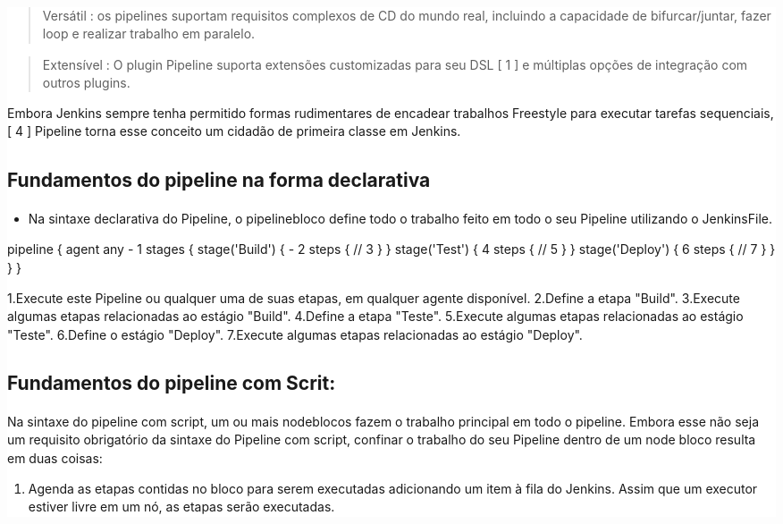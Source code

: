 > Versátil : os pipelines suportam requisitos complexos de CD do mundo real, incluindo a capacidade de bifurcar/juntar, fazer loop e realizar trabalho em paralelo.

> Extensível : O plugin Pipeline suporta extensões customizadas para seu DSL [ 1 ] e múltiplas opções de integração com outros plugins.

Embora Jenkins sempre tenha permitido formas rudimentares de encadear trabalhos Freestyle para executar tarefas sequenciais, [ 4 ] Pipeline torna esse conceito um cidadão de primeira classe em Jenkins.


## Fundamentos do pipeline na forma declarativa

- Na sintaxe declarativa do Pipeline, o pipelinebloco define todo o trabalho feito em todo o seu Pipeline utilizando o JenkinsFile.

pipeline {
    agent any - 1
    stages {
        stage('Build') { - 2
            steps {
                // 3
            }
        }
        stage('Test') { 4
            steps {
                // 5
            }
        }
        stage('Deploy') { 6
            steps {
                // 7
            }
        }
    }
}

1.Execute este Pipeline ou qualquer uma de suas etapas, em qualquer agente disponível.
2.Define a etapa "Build".
3.Execute algumas etapas relacionadas ao estágio "Build".
4.Define a etapa "Teste".
5.Execute algumas etapas relacionadas ao estágio "Teste".
6.Define o estágio "Deploy".
7.Execute algumas etapas relacionadas ao estágio "Deploy".

## Fundamentos do pipeline com Scrit:

Na sintaxe do pipeline com script, um ou mais nodeblocos fazem o trabalho principal em todo o pipeline. Embora esse não seja um requisito obrigatório da sintaxe do Pipeline com script, confinar o trabalho do seu Pipeline dentro de um node bloco resulta em duas coisas:

1. Agenda as etapas contidas no bloco para serem executadas adicionando um item à fila do Jenkins. Assim que um executor estiver livre em um nó, as etapas serão executadas.
